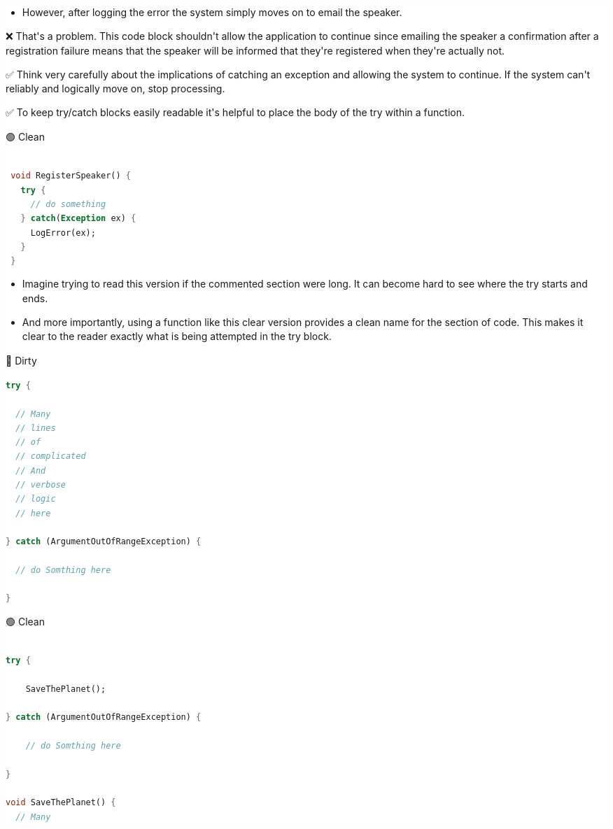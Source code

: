 - However, after logging the error the system simply moves on to email the speaker.

❌ That's a problem. This code block shouldn't allow the application to continue since emailing the speaker a confirmation after a registration failure means that the speaker will be informed that they're registered when they're actually not.

✅ Think very carefully about the implications of catching an exception and allowing the system to continue. If the system can't reliably and logically move on, stop processing.

✅ To keep try/catch blocks easily readable it's helpful to place the body of the try within a function.

🟢 Clean

```dart

 void RegisterSpeaker() {
   try {
     // do something
   } catch(Exception ex) {
     LogError(ex);
   }
 }

```

- Imagine trying to read this version if the commented section were long. It can become hard to see where the try starts and ends.

- And more importantly, using a function like this clear version provides a clean name for the section of code. This makes it clear to the reader exactly what is being attempted in the try block.

🔴 Dirty

```dart
try {

  // Many
  // lines
  // of
  // complicated
  // And
  // verbose
  // logic
  // here

} catch (ArgumentOutOfRangeException) {

  // do Somthing here

}
```

🟢 Clean

```dart

try {

    SaveThePlanet();

} catch (ArgumentOutOfRangeException) {

    // do Somthing here

}

void SaveThePlanet() {
  // Many
```